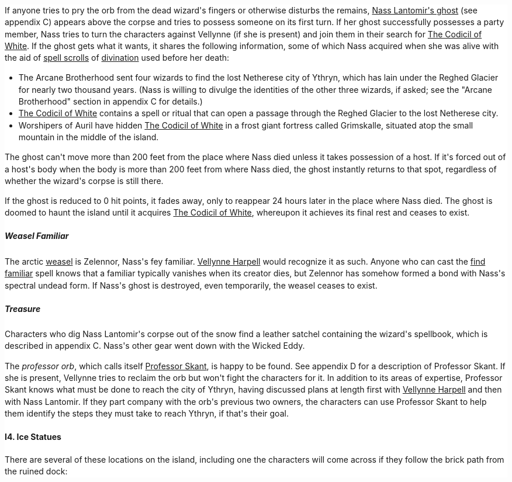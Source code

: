 If anyone tries to pry the orb from the dead wizard's fingers or otherwise disturbs the remains, [Nass Lantomir's ghost](Mechanics/bestiary/npc/nass-lantomirs-ghost-idrotf.md) (see appendix C) appears above the corpse and tries to possess someone on its first turn. If her ghost successfully possesses a party member, Nass tries to turn the characters against Vellynne (if she is present) and join them in their search for [The Codicil of White](Mechanics/items/the-codicil-of-white-idrotf.md). If the ghost gets what it wants, it shares the following information, some of which Nass acquired when she was alive with the aid of [spell scrolls](Mechanics/items/spell-scroll-dmg.md) of [divination](Mechanics/spells/divination.md) used before her death:

- The Arcane Brotherhood sent four wizards to find the lost Netherese city of Ythryn, which has lain under the Reghed Glacier for nearly two thousand years. (Nass is willing to divulge the identities of the other three wizards, if asked; see the "Arcane Brotherhood" section in appendix C for details.)  
- [The Codicil of White](Mechanics/items/the-codicil-of-white-idrotf.md) contains a spell or ritual that can open a passage through the Reghed Glacier to the lost Netherese city.  
- Worshipers of Auril have hidden [The Codicil of White](Mechanics/items/the-codicil-of-white-idrotf.md) in a frost giant fortress called Grimskalle, situated atop the small mountain in the middle of the island.  

The ghost can't move more than 200 feet from the place where Nass died unless it takes possession of a host. If it's forced out of a host's body when the body is more than 200 feet from where Nass died, the ghost instantly returns to that spot, regardless of whether the wizard's corpse is still there.

If the ghost is reduced to 0 hit points, it fades away, only to reappear 24 hours later in the place where Nass died. The ghost is doomed to haunt the island until it acquires [The Codicil of White](Mechanics/items/the-codicil-of-white-idrotf.md), whereupon it achieves its final rest and ceases to exist.

##### Weasel Familiar

The arctic [weasel](Mechanics/bestiary/beast/weasel.md) is Zelennor, Nass's fey familiar. [Vellynne Harpell](Mechanics/bestiary/npc/vellynne-harpell-idrotf.md) would recognize it as such. Anyone who can cast the [find familiar](Mechanics/spells/find-familiar.md) spell knows that a familiar typically vanishes when its creator dies, but Zelennor has somehow formed a bond with Nass's spectral undead form. If Nass's ghost is destroyed, even temporarily, the weasel ceases to exist.

##### Treasure

Characters who dig Nass Lantomir's corpse out of the snow find a leather satchel containing the wizard's spellbook, which is described in appendix C. Nass's other gear went down with the Wicked Eddy.

The *professor orb*, which calls itself [Professor Skant](Mechanics/items/professor-skant-idrotf.md), is happy to be found. See appendix D for a description of Professor Skant. If she is present, Vellynne tries to reclaim the orb but won't fight the characters for it. In addition to its areas of expertise, Professor Skant knows what must be done to reach the city of Ythryn, having discussed plans at length first with [Vellynne Harpell](Mechanics/bestiary/npc/vellynne-harpell-idrotf.md) and then with Nass Lantomir. If they part company with the orb's previous two owners, the characters can use Professor Skant to help them identify the steps they must take to reach Ythryn, if that's their goal.

#### I4. Ice Statues

There are several of these locations on the island, including one the characters will come across if they follow the brick path from the ruined dock:
